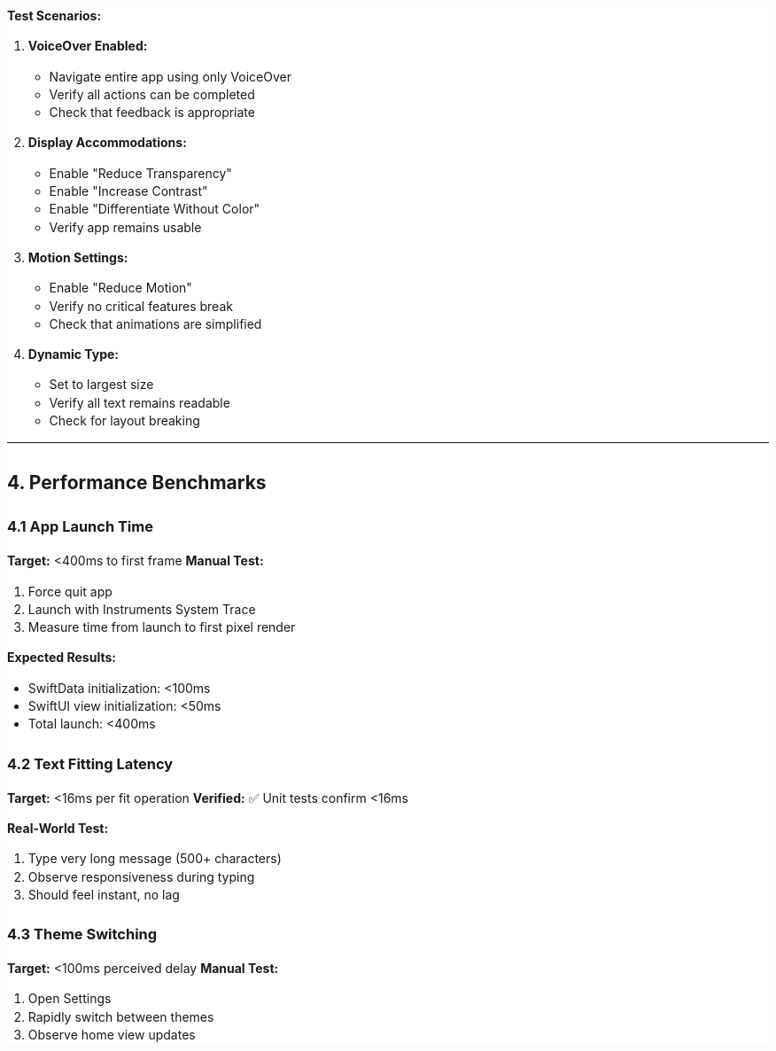 **Test Scenarios:**
1. **VoiceOver Enabled:**
   - Navigate entire app using only VoiceOver
   - Verify all actions can be completed
   - Check that feedback is appropriate

2. **Display Accommodations:**
   - Enable "Reduce Transparency"
   - Enable "Increase Contrast"
   - Enable "Differentiate Without Color"
   - Verify app remains usable

3. **Motion Settings:**
   - Enable "Reduce Motion"
   - Verify no critical features break
   - Check that animations are simplified

4. **Dynamic Type:**
   - Set to largest size
   - Verify all text remains readable
   - Check for layout breaking

---

## 4. Performance Benchmarks

### 4.1 App Launch Time
**Target:** <400ms to first frame
**Manual Test:**
1. Force quit app
2. Launch with Instruments System Trace
3. Measure time from launch to first pixel render

**Expected Results:**
- SwiftData initialization: <100ms
- SwiftUI view initialization: <50ms
- Total launch: <400ms

### 4.2 Text Fitting Latency
**Target:** <16ms per fit operation
**Verified:** ✅ Unit tests confirm <16ms

**Real-World Test:**
1. Type very long message (500+ characters)
2. Observe responsiveness during typing
3. Should feel instant, no lag

### 4.3 Theme Switching
**Target:** <100ms perceived delay
**Manual Test:**
1. Open Settings
2. Rapidly switch between themes
3. Observe home view updates
